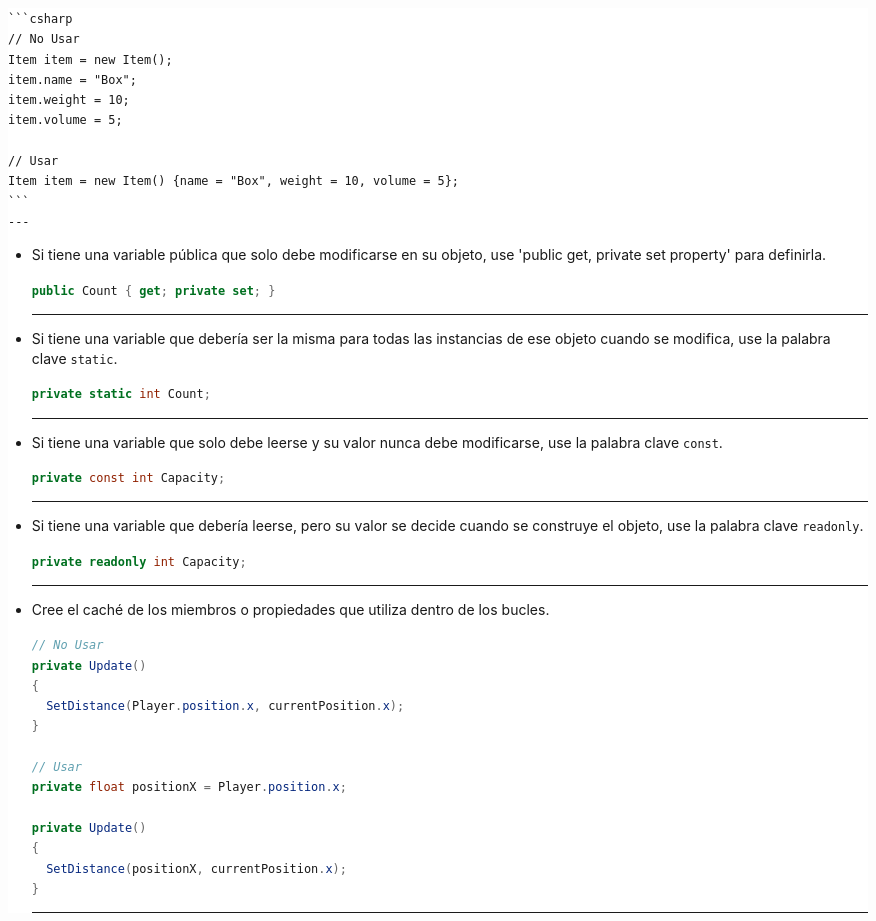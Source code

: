     ```csharp
    // No Usar
    Item item = new Item();
    item.name = "Box";
    item.weight = 10;
    item.volume = 5;

    // Usar
    Item item = new Item() {name = "Box", weight = 10, volume = 5};
    ```
    ---
- Si tiene una variable pública que solo debe modificarse en su objeto, use 'public get, private set property' para definirla.

  ```csharp
  public Count { get; private set; }
  ```
  ---
- Si tiene una variable que debería ser la misma para todas las instancias de ese objeto cuando se modifica, use la palabra clave `static`.

  ```csharp
  private static int Count; 
  ```
  ---
- Si tiene una variable que solo debe leerse y su valor nunca debe modificarse, use la palabra clave `const`.

  ```csharp
  private const int Capacity;
  ```
  --- 
- Si tiene una variable que debería leerse, pero su valor se decide cuando se construye el objeto, use la palabra clave `readonly`.

  ```csharp
  private readonly int Capacity;
  ```
  ---
- Cree el caché de los miembros o propiedades que utiliza dentro de los bucles.

  ```csharp
  // No Usar
  private Update()
  {
    SetDistance(Player.position.x, currentPosition.x);
  }

  // Usar
  private float positionX = Player.position.x;

  private Update()
  {
    SetDistance(positionX, currentPosition.x);
  }
  ```
  ---

